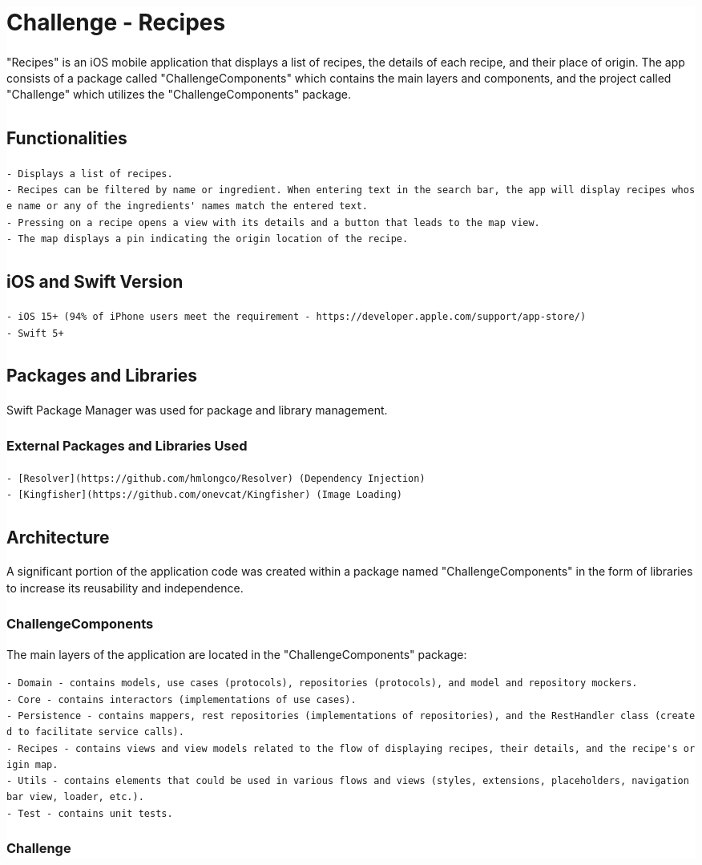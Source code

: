 # Challenge - Recipes
"Recipes" is an iOS mobile application that displays a list of recipes, the details of each recipe, and their place of origin. The app consists of a package called "ChallengeComponents" which contains the main layers and components, and the project called "Challenge" which utilizes the "ChallengeComponents" package.

## Functionalities

    - Displays a list of recipes.
    - Recipes can be filtered by name or ingredient. When entering text in the search bar, the app will display recipes whose name or any of the ingredients' names match the entered text.
    - Pressing on a recipe opens a view with its details and a button that leads to the map view.
    - The map displays a pin indicating the origin location of the recipe.

## iOS and Swift Version

    - iOS 15+ (94% of iPhone users meet the requirement - https://developer.apple.com/support/app-store/)
    - Swift 5+

## Packages and Libraries

Swift Package Manager was used for package and library management.

### External Packages and Libraries Used

    - [Resolver](https://github.com/hmlongco/Resolver) (Dependency Injection)
    - [Kingfisher](https://github.com/onevcat/Kingfisher) (Image Loading)

## Architecture

A significant portion of the application code was created within a package named "ChallengeComponents" in the form of libraries to increase its reusability and independence.

### ChallengeComponents

The main layers of the application are located in the "ChallengeComponents" package:

    - Domain - contains models, use cases (protocols), repositories (protocols), and model and repository mockers.
    - Core - contains interactors (implementations of use cases).
    - Persistence - contains mappers, rest repositories (implementations of repositories), and the RestHandler class (created to facilitate service calls).
    - Recipes - contains views and view models related to the flow of displaying recipes, their details, and the recipe's origin map.
    - Utils - contains elements that could be used in various flows and views (styles, extensions, placeholders, navigation bar view, loader, etc.).
    - Test - contains unit tests.

### Challenge
